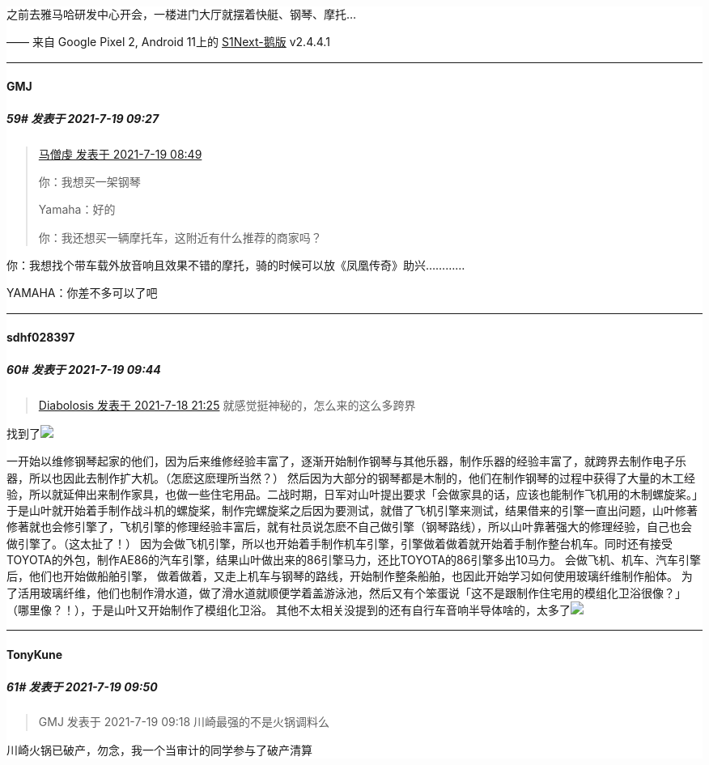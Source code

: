 
之前去雅马哈研发中心开会，一楼进门大厅就摆着快艇、钢琴、摩托…

—— 来自 Google Pixel 2, Android 11上的 [S1Next-鹅版](https://github.com/ykrank/S1-Next/releases) v2.4.4.1


*****

####  GMJ  
##### 59#       发表于 2021-7-19 09:27


<blockquote><a href="httphttps://bbs.saraba1st.com/2b/forum.php?mod=redirect&amp;goto=findpost&amp;pid=52015144&amp;ptid=2016196" target="_blank">马僧虔 发表于 2021-7-19 08:49</a>

你：我想买一架钢琴

Yamaha：好的

你：我还想买一辆摩托车，这附近有什么推荐的商家吗？</blockquote>
你：我想找个带车载外放音响且效果不错的摩托，骑的时候可以放《凤凰传奇》助兴…………

YAMAHA：你差不多可以了吧


*****

####  sdhf028397  
##### 60#       发表于 2021-7-19 09:44


<blockquote><a href="httphttps://bbs.saraba1st.com/2b/forum.php?mod=redirect&amp;goto=findpost&amp;pid=52011519&amp;ptid=2016196" target="_blank">Diabolosis 发表于 2021-7-18 21:25</a>
就感觉挺神秘的，怎么来的这么多跨界</blockquote>
找到了<img src="https://static.saraba1st.com/image/smiley/face2017/067.png" referrerpolicy="no-referrer">

一开始以维修钢琴起家的他们，因为后来维修经验丰富了，逐渐开始制作钢琴与其他乐器，制作乐器的经验丰富了，就跨界去制作电子乐器，所以也因此去制作扩大机。（怎麽这麽理所当然？）
然后因为大部分的钢琴都是木制的，他们在制作钢琴的过程中获得了大量的木工经验，所以就延伸出来制作家具，也做一些住宅用品。二战时期，日军对山叶提出要求「会做家具的话，应该也能制作飞机用的木制螺旋桨。」于是山叶就开始着手制作战斗机的螺旋桨，制作完螺旋桨之后因为要测试，就借了飞机引擎来测试，结果借来的引擎一直出问题，山叶修著修著就也会修引擎了，飞机引擎的修理经验丰富后，就有社员说怎麽不自己做引擎（钢琴路线），所以山叶靠著强大的修理经验，自己也会做引擎了。（这太扯了！）
因为会做飞机引擎，所以也开始着手制作机车引擎，引擎做着做着就开始着手制作整台机车。同时还有接受TOYOTA的外包，制作AE86的汽车引擎，结果山叶做出来的86引擎马力，还比TOYOTA的86引擎多出10马力。
会做飞机、机车、汽车引擎后，他们也开始做船舶引擎， 做着做着，又走上机车与钢琴的路线，开始制作整条船舶，也因此开始学习如何使用玻璃纤维制作船体。
为了活用玻璃纤维，他们也制作滑水道，做了滑水道就顺便学着盖游泳池，然后又有个笨蛋说「这不是跟制作住宅用的模组化卫浴很像？」（哪里像？！），于是山叶又开始制作了模组化卫浴。
其他不太相关没提到的还有自行车音响半导体啥的，太多了<img src="https://static.saraba1st.com/image/smiley/face2017/067.png" referrerpolicy="no-referrer">




*****

####  TonyKune  
##### 61#       发表于 2021-7-19 09:50


<blockquote>GMJ 发表于 2021-7-19 09:18
川崎最强的不是火锅调料么</blockquote>
川崎火锅已破产，勿念，我一个当审计的同学参与了破产清算
